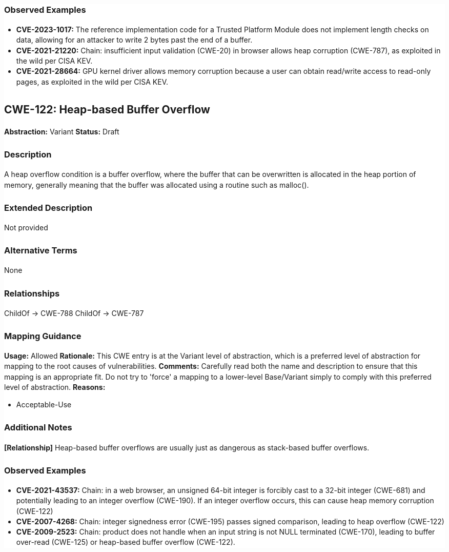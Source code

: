 ### Observed Examples
- **CVE-2023-1017:** The reference implementation code for a Trusted Platform Module does not implement length checks on data, allowing for an attacker to write 2 bytes past the end of a buffer.
- **CVE-2021-21220:** Chain: insufficient input validation (CWE-20) in browser allows heap corruption (CWE-787), as exploited in the wild per CISA KEV.
- **CVE-2021-28664:** GPU kernel driver allows memory corruption because a user can obtain read/write access to read-only pages, as exploited in the wild per CISA KEV.

## CWE-122: Heap-based Buffer Overflow
**Abstraction:** Variant
**Status:** Draft

### Description
A heap overflow condition is a buffer overflow, where the buffer that can be overwritten is allocated in the heap portion of memory, generally meaning that the buffer was allocated using a routine such as malloc().

### Extended Description
Not provided

### Alternative Terms
None

### Relationships
ChildOf -> CWE-788
ChildOf -> CWE-787

### Mapping Guidance
**Usage:** Allowed
**Rationale:** This CWE entry is at the Variant level of abstraction, which is a preferred level of abstraction for mapping to the root causes of vulnerabilities.
**Comments:** Carefully read both the name and description to ensure that this mapping is an appropriate fit. Do not try to 'force' a mapping to a lower-level Base/Variant simply to comply with this preferred level of abstraction.
**Reasons:**
- Acceptable-Use

### Additional Notes
**[Relationship]** Heap-based buffer overflows are usually just as dangerous as stack-based buffer overflows.

### Observed Examples
- **CVE-2021-43537:** Chain: in a web browser, an unsigned 64-bit integer is forcibly cast to a 32-bit integer (CWE-681) and potentially leading to an integer overflow (CWE-190). If an integer overflow occurs, this can cause heap memory corruption (CWE-122)
- **CVE-2007-4268:** Chain: integer signedness error (CWE-195) passes signed comparison, leading to heap overflow (CWE-122)
- **CVE-2009-2523:** Chain: product does not handle when an input string is not NULL terminated (CWE-170), leading to buffer over-read (CWE-125) or heap-based buffer overflow (CWE-122).
